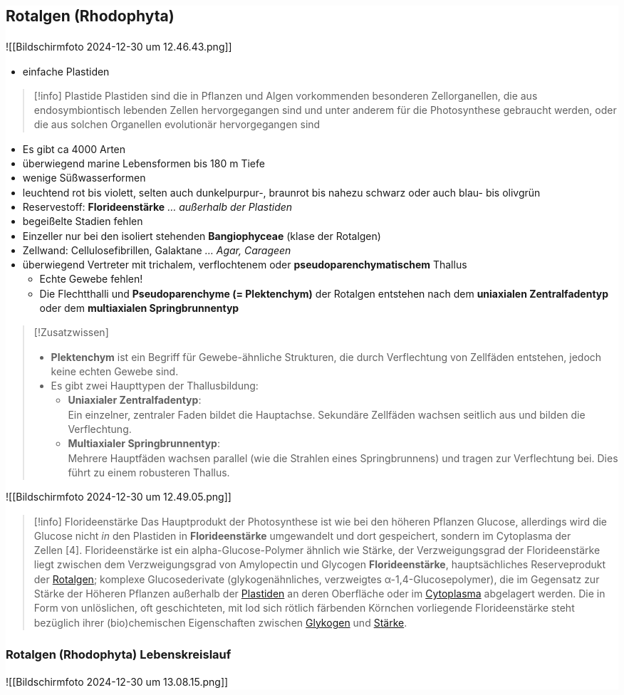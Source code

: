 ## Rotalgen (Rhodophyta)
![[Bildschirmfoto 2024-12-30 um 12.46.43.png]]
- einfache Plastiden
>[!info] Plastide
>Plastiden sind die in Pflanzen und Algen vorkommenden besonderen Zellorganellen, die aus endosymbiontisch lebenden Zellen hervorgegangen sind und unter anderem für die Photosynthese gebraucht werden, oder die aus solchen Organellen evolutionär hervorgegangen sind

- Es gibt ca 4000 Arten
- überwiegend marine Lebensformen bis 180 m Tiefe
- wenige Süßwasserformen
- leuchtend rot bis violett, selten auch dunkelpurpur-, braunrot bis nahezu schwarz oder auch blau- bis olivgrün
- Reservestoff: **Florideenstärke** *… außerhalb der Plastiden*
- begeißelte Stadien fehlen
- Einzeller nur bei den isoliert stehenden **Bangiophyceae** (klase der Rotalgen)
- Zellwand: Cellulosefibrillen, Galaktane *… Agar, Carageen*
- überwiegend Vertreter mit trichalem, verflochtenem oder **pseudoparenchymatischem** Thallus
	- Echte Gewebe fehlen!
	- Die Flechtthalli und **Pseudoparenchyme (= Plektenchym)** der Rotalgen entstehen nach dem **uniaxialen Zentralfadentyp** oder dem **multiaxialen Springbrunnentyp**
>[!Zusatzwissen]
> - **Plektenchym** ist ein Begriff für Gewebe-ähnliche Strukturen, die durch Verflechtung von Zellfäden entstehen, jedoch keine echten Gewebe sind.
> - Es gibt zwei Haupttypen der Thallusbildung:
>     - **Uniaxialer Zentralfadentyp**:  
>         Ein einzelner, zentraler Faden bildet die Hauptachse. Sekundäre Zellfäden wachsen seitlich aus und bilden die Verflechtung.
>     - **Multiaxialer Springbrunnentyp**:  
>         Mehrere Hauptfäden wachsen parallel (wie die Strahlen eines Springbrunnens) und tragen zur Verflechtung bei. Dies führt zu einem robusteren Thallus.

![[Bildschirmfoto 2024-12-30 um 12.49.05.png]]

>[!info] Florideenstärke
>Das Hauptprodukt der Photosynthese ist wie bei den höheren Pflanzen Glucose, allerdings wird die Glucose nicht _in_ den Plastiden in **Florideenstärke** umgewandelt und dort gespeichert, sondern im Cytoplasma der Zellen [4]. Florideenstärke ist ein alpha-Glucose-Polymer ähnlich wie Stärke, der Verzweigungsgrad der Florideenstärke liegt zwischen dem Verzweigungsgrad von Amylopectin und Glycogen
>**Florideenstärke**, hauptsächliches Reserveprodukt der [Rotalgen](https://www.spektrum.de/lexikon/biologie/rotalgen/57573); komplexe Glucosederivate (glykogenähnliches, verzweigtes α-1,4-Glucosepolymer), die im Gegensatz zur Stärke der Höheren Pflanzen außerhalb der [Plastiden](https://www.spektrum.de/lexikon/biologie/plastiden/52213) an deren Oberfläche oder im [Cytoplasma](https://www.spektrum.de/lexikon/biologie/cytoplasma/16575) abgelagert werden. Die in Form von unlöslichen, oft geschichteten, mit Iod sich rötlich färbenden Körnchen vorliegende Florideenstärke steht bezüglich ihrer (bio)chemischen Eigenschaften zwischen [Glykogen](https://www.spektrum.de/lexikon/biologie/glykogen/28656) und [Stärke](https://www.spektrum.de/lexikon/biologie/staerke/63329).

### Rotalgen (Rhodophyta) Lebenskreislauf
![[Bildschirmfoto 2024-12-30 um 13.08.15.png]]
